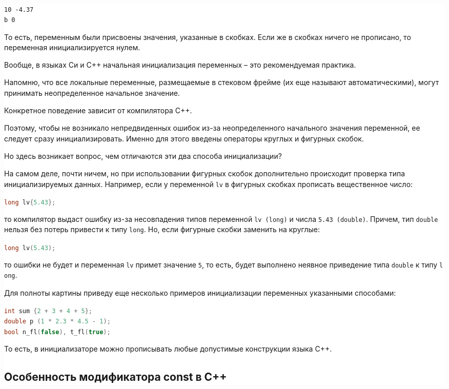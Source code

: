```
10 -4.37
b 0
```

То есть, переменным были присвоены значения, указанные в скобках. Если же в скобках ничего не прописано, то переменная инициализируется нулем.

Вообще, в языках Си и С++ начальная инициализация переменных – это рекомендуемая практика. 

Напомню, что все локальные переменные, размещаемые в стековом фрейме (их еще называют автоматическими), могут принимать неопределенное начальное значение. 

Конкретное поведение зависит от компилятора С++. 

Поэтому, чтобы не возникало непредвиденных ошибок из-за неопределенного начального значения переменной, ее следует сразу инициализировать. Именно для этого введены операторы круглых и фигурных скобок.

Но здесь возникает вопрос, чем отличаются эти два способа инициализации? 

На самом деле, почти ничем, но при использовании фигурных скобок дополнительно происходит проверка типа инициализируемых данных. Например, если у переменной `lv` в фигурных скобках прописать вещественное число:

```c
long lv{5.43};
```

то компилятор выдаст ошибку из-за несовпадения типов переменной `lv (long)` и числа `5.43 (double)`. Причем, тип `double` нельзя без потерь привести к типу `long`. Но, если фигурные скобки заменить на круглые:

```c
long lv(5.43);
```

то ошибки не будет и переменная `lv` примет значение `5`, то есть, будет выполнено неявное приведение типа `double` к типу `long`.

Для полноты картины приведу еще несколько примеров инициализации переменных указанными способами:

```c++
int sum {2 + 3 + 4 + 5};
double p (1 * 2.3 * 4.5 - 1);
bool n_fl(false), t_fl(true);
```

То есть, в инициализаторе можно прописывать любые допустимые конструкции языка С++.

## Особенность модификатора const в С++

